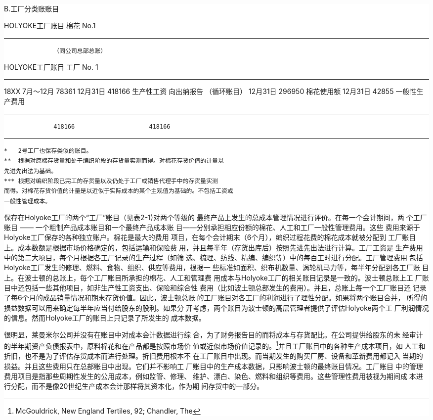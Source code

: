 B.工厂分类账账目

HOLYOKE工厂账目                       棉花 No.1
----------------  ----------------   -----------
                  （同公司总部总账） 


HOLYOKE工厂账目            工厂 No. 1
---------------  -------  -----------    ----------
18XX
7月～12月          78361   12月31日           418166
生产性工资                 向出纳报告
                          （循环账目）
12月31日          296950
棉花使用额
12月31日           42855
一般性生产费用
_______________  _______  ___________    __________
                  418166                     418166
_______________  _______  ___________    __________

    *   2号工厂也保存类似的账目。
    **  根据对原棉存货量和处于编织阶段的存货量实测而得。对棉花存货价值的计量以
    先进先出法为基础。
    *** 根据对编织阶段已完工的存货量以及仍处于工厂或销售代理手中的存货量实测
    而得。对棉花存货价值的计量是以近似于实际成本的某个主观值为基础的。不包括工资或
    一般性管理成本。

保存在Holyoke工厂的两个“工厂”账目（见表2-1)对两个等级的
最终产品上发生的总成本管理情况进行评价。在每一个会计期间，两
个工厂账目 —— 一个粗制产品成本账目和一个最终产品成本账
目——分别承担相应份额的棉花、人工和工厂一般性管理费用。这些
费用来源于Holyoke工厂保存的各种独立账户。棉花是最大的费用
项目，在每个会计期末（6个月），编织过程花费的棉花成本就被分配到
工厂账目上。成本数额是根据市场价格确定的，包括运输和保险费
用，并且每半年（存货出库后）按照先进先出法进行计算。工厂工资是
生产费用中的第二大项目，每个月根据各工厂记录的生产过程（如筛
选、梳理、纺线、精编、编织等）中的每百工时进行分配。工厂管理费用
包括Holyoke工厂发生的修理、燃料、食物、组织、供应等费用，根据一
些标准如面积、织布机数量、涡轮机马力等，每半年分配到各工厂账
目上。在波士顿的总账上，每个工厂账目所承担的棉花、人工和管理费
用成本与Holyoke工厂的相关账目记录是一致的。波士顿总账上工
厂账目中还包括一些其他项目，如非生产性工资支出、保险和综合性
费用（比如波土顿总部发生的费用）。并且，总账上每一个工厂账目还
记录了每6个月的成品销量情况和期末存货价值。因此，波士顿总账
的工厂账目对各工厂的利润进行了理性分配。如果将两个账目合并，
所得的损益数据可以用来确定每半年应当付给股东的股利。如果分
开考虑，两个账目为波士顿的高层管理者提供了评估Holyoke两个工
厂利润情况的信息。然而Holyoke工厂的账目上只记录了所发生的
成本数据。

很明显，莱曼米尔公司并没有在账目中对成本会计数据进行综
合，为了财务报告目的而将成本与存货配比。在公司提供给股东的未
经审计的半年期资产负债报表中，原料棉花和在产品都是按照市场价
值或近似市场价值记录的。[^2-10]并且工厂账目中的各种生产成本项目，如
人工和折旧，也不是为了评估存货成本而进行处理。折旧费用根本不
在工厂账目中出现。而当期发生的购买厂房、设备和革新费用都记入
当期的损益。并且这些费用只在总部账目中出现。它们并不影响工
厂账目中的生产成本数据，只影响波士顿的最终账目情况。工厂账目
中的管理费用项目是指那些周期性发生的公用成本，例如监管、修理、
维护、漂白、染色、燃料和组织等费用。这些管理性费用被视为期间成
本进行分配，而不是像20世纪生产成本会计那样将其资本化，作为期
间存货中的一部分。


[^2-1]: Alfred D. Chandler，Jr.指出，是美国铁路企业首先提供了现
[^2-2]: George J. Stigler, "The Division of Labor is Limited by the
[^2-3]: Chandler, The Visible Hand, 67-72.
[^2-4]: D R Scott, The Cultural Significance of Accounts (New
[^2-5]: 保存于哈佛商学院巴克尔图书馆的Medici账目向我们展示了
[^2-6]: 在早期主要的工厂中，例如亚当·斯密著名的大头针工厂，不
[^2-7]: 对这些记录的详细讨论请见David M. Porter，“The Waltham
[^2-8]: 对这些记录的全面深入的讨论请见Paul F. McGouldrick，
[^2-9]: The discussion of Lyman Mills draws material from and sub-
[^2-10]: McGouldrick, New England Tertiles, 92; Chandler, The
[^2-11]: 显然，在19世纪90年代之前并没有著述描述这种预测单位成
[^2-12]: 我们将在第六章中更详细地描述这一观点的起源。
[^2-13]: Chandler, The Visible Hand, chapter 8.
[^2-14]: Joseph F. Wall, Andrew Carnegie (New York: Oxford Uni-
[^2-15]: Chandler, The Visible Hand, 267-268.
[^2-16]: Richard P. Brief, "Nineteenth Century Accounting Error,
[^2-17]: Chandler, The Visible Hand, 80--89.
[^2-18]: Glenn Porter, The Rise of Big Business, 1860-1910 (New
[^2-19]: Chandler, The Visible Hand, 109--120, 186.
[^2-20]: George W. Wood, The Voucher System of Book-keeping (Pitts-
[^2-21]: Chandler,The Visible Hand, 116-120.
[^2-22]: Fink对成本账目的归类可能是学习了伦敦大学数学教授Di-
[^2-23]: Chandler, The Visible Hand,120-121.
[^2-24]: Ibid. , 110.
[^2-25]: Ibid. ，111-112,115.
[^2-26]: Richard Vangermeersch, “Comments on Accounting Disclo-
[^2-27]: Richard B. Du Boff, “Business Demand and the Development
[^2-28]: Chandler，The Visible Hand，chapters 9 and 10.我们将在第
[^2-29]: Chandler, The Visible Hand, chapter 7.
[^2-30]: 引用于Chandler，The Visible Hand，220.
[^2-31]: Ibid., 223.
[^2-32]: Ibid.
[^2-33]: Ibid.